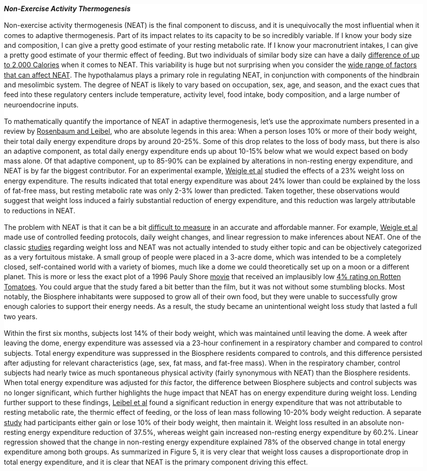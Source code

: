 _**Non-Exercise Activity Thermogenesis**_

Non-exercise activity thermogenesis (NEAT) is the final component to discuss, and it is unequivocally the most influential when it comes to adaptive thermogenesis. Part of its impact relates to its capacity to be so incredibly variable. If I know your body size and composition, I can give a pretty good estimate of your resting metabolic rate. If I know your macronutrient intakes, I can give a pretty good estimate of your thermic effect of feeding. But two individuals of similar body size can have a daily [difference of up to 2,000 Calories](https://www.ncbi.nlm.nih.gov/books/NBK279077/) when it comes to NEAT. This variability is huge but not surprising when you consider the [wide range of factors that can affect NEAT](https://www.ncbi.nlm.nih.gov/books/NBK279077/). The hypothalamus plays a primary role in regulating NEAT, in conjunction with components of the hindbrain and mesolimbic system. The degree of NEAT is likely to vary based on occupation, sex, age, and season, and the exact cues that feed into these regulatory centers include temperature, activity level, food intake, body composition, and a large number of neuroendocrine inputs.

To mathematically quantify the importance of NEAT in adaptive thermogenesis, let’s use the approximate numbers presented in a review by [Rosenbaum and Leibel](https://www.ncbi.nlm.nih.gov/pmc/articles/PMC3673773/), who are absolute legends in this area: When a person loses 10% or more of their body weight, their total daily energy expenditure drops by around 20-25%. Some of this drop relates to the loss of body mass, but there is also an adaptive component, as total daily energy expenditure ends up about 10-15% below what we would expect based on body mass alone. Of that adaptive component, up to 85-90% can be explained by alterations in non-resting energy expenditure, and NEAT is by far the biggest contributor. For an experimental example, [Weigle et al](https://www.ncbi.nlm.nih.gov/pubmed/3173112) studied the effects of a 23% weight loss on energy expenditure. The results indicated that total energy expenditure was about 24% lower than could be explained by the loss of fat-free mass, but resting metabolic rate was only 2-3% lower than predicted. Taken together, these observations would suggest that weight loss induced a fairly substantial reduction of energy expenditure, and this reduction was largely attributable to reductions in NEAT. 

The problem with NEAT is that it can be a bit [difficult to measure](https://www.ncbi.nlm.nih.gov/books/NBK279077/) in an accurate and affordable manner. For example, [Weigle et al](https://www.ncbi.nlm.nih.gov/pubmed/3173112) made use of controlled feeding protocols, daily weight changes, and linear regression to make inferences about NEAT. One of the classic [studies](https://www.ncbi.nlm.nih.gov/pubmed/11010936) regarding weight loss and NEAT was not actually intended to study either topic and can be objectively categorized as a very fortuitous mistake. A small group of people were placed in a 3-acre dome, which was intended to be a completely closed, self-contained world with a variety of biomes, much like a dome we could theoretically set up on a moon or a different planet. This is more or less the exact plot of a 1996 Pauly Shore [movie](https://en.wikipedia.org/wiki/Bio-Dome) that received an implausibly low [4% rating on Rotten Tomatoes](https://www.rottentomatoes.com/m/biodome). You could argue that the study fared a bit better than the film, but it was not without some stumbling blocks. Most notably, the Biosphere inhabitants were supposed to grow all of their own food, but they were unable to successfully grow enough calories to support their energy needs. As a result, the study became an unintentional weight loss study that lasted a full two years. 

Within the first six months, subjects lost 14% of their body weight, which was maintained until leaving the dome. A week after leaving the dome, energy expenditure was assessed via a 23-hour confinement in a respiratory chamber and compared to control subjects. Total energy expenditure was suppressed in the Biosphere residents compared to controls, and this difference persisted after adjusting for relevant characteristics (age, sex, fat mass, and fat-free mass). When in the respiratory chamber, control subjects had nearly twice as much spontaneous physical activity (fairly synonymous with NEAT) than the Biosphere residents. When total energy expenditure was adjusted for _this_ factor, the difference between Biosphere subjects and control subjects was no longer significant, which further highlights the huge impact that NEAT has on energy expenditure during weight loss. Lending further support to these findings, [Leibel et al](https://www.ncbi.nlm.nih.gov/pubmed/7632212/) found a significant reduction in energy expenditure that was not attributable to resting metabolic rate, the thermic effect of feeding, or the loss of lean mass following 10-20% body weight reduction. A separate [study](https://www.ncbi.nlm.nih.gov/pubmed/12609816/) had participants either gain or lose 10% of their body weight, then maintain it. Weight loss resulted in an absolute non-resting energy expenditure reduction of 37.5%, whereas weight gain increased non-resting energy expenditure by 60.2%. Linear regression showed that the change in non-resting energy expenditure explained 78% of the observed change in total energy expenditure among both groups. As summarized in Figure 5, it is very clear that weight loss causes a disproportionate drop in total energy expenditure, and it is clear that NEAT is the primary component driving this effect.  
